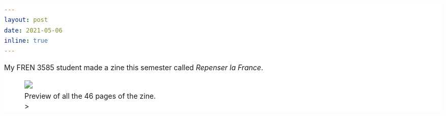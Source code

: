 ```yaml
---
layout: post
date: 2021-05-06
inline: true
---
```


My FREN 3585 student made a zine this semester called _Repenser la France_.

<figure>
<img style="width:100%;" src="/assets/img/2021/05/zine.png">
<figcaption>Preview of all the 46 pages of the zine.</figcaption>>
</figure> 